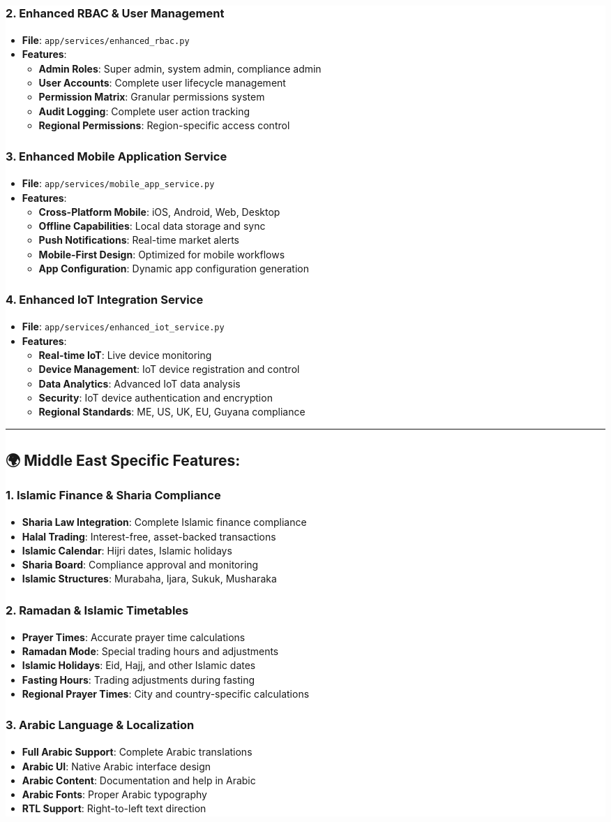 ### **2. Enhanced RBAC & User Management**
- **File**: `app/services/enhanced_rbac.py`
- **Features**:
  - **Admin Roles**: Super admin, system admin, compliance admin
  - **User Accounts**: Complete user lifecycle management
  - **Permission Matrix**: Granular permissions system
  - **Audit Logging**: Complete user action tracking
  - **Regional Permissions**: Region-specific access control

### **3. Enhanced Mobile Application Service**
- **File**: `app/services/mobile_app_service.py`
- **Features**:
  - **Cross-Platform Mobile**: iOS, Android, Web, Desktop
  - **Offline Capabilities**: Local data storage and sync
  - **Push Notifications**: Real-time market alerts
  - **Mobile-First Design**: Optimized for mobile workflows
  - **App Configuration**: Dynamic app configuration generation

### **4. Enhanced IoT Integration Service**
- **File**: `app/services/enhanced_iot_service.py`
- **Features**:
  - **Real-time IoT**: Live device monitoring
  - **Device Management**: IoT device registration and control
  - **Data Analytics**: Advanced IoT data analysis
  - **Security**: IoT device authentication and encryption
  - **Regional Standards**: ME, US, UK, EU, Guyana compliance

---

## 🌍 **Middle East Specific Features:**

### **1. Islamic Finance & Sharia Compliance**
- **Sharia Law Integration**: Complete Islamic finance compliance
- **Halal Trading**: Interest-free, asset-backed transactions
- **Islamic Calendar**: Hijri dates, Islamic holidays
- **Sharia Board**: Compliance approval and monitoring
- **Islamic Structures**: Murabaha, Ijara, Sukuk, Musharaka

### **2. Ramadan & Islamic Timetables**
- **Prayer Times**: Accurate prayer time calculations
- **Ramadan Mode**: Special trading hours and adjustments
- **Islamic Holidays**: Eid, Hajj, and other Islamic dates
- **Fasting Hours**: Trading adjustments during fasting
- **Regional Prayer Times**: City and country-specific calculations

### **3. Arabic Language & Localization**
- **Full Arabic Support**: Complete Arabic translations
- **Arabic UI**: Native Arabic interface design
- **Arabic Content**: Documentation and help in Arabic
- **Arabic Fonts**: Proper Arabic typography
- **RTL Support**: Right-to-left text direction
